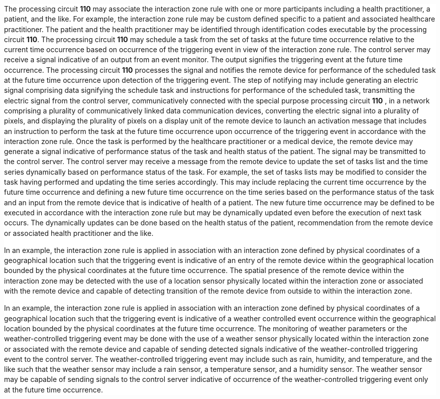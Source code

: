 The processing circuit **110** may associate the interaction zone rule with one or more participants including a health practitioner, a patient, and the like. For example, the interaction zone rule may be custom defined specific to a patient and associated healthcare practitioner. The patient and the health practitioner may be identified through identification codes executable by the processing circuit **110**. The processing circuit **110** may schedule a task from the set of tasks at the future time occurrence relative to the current time occurrence based on occurrence of the triggering event in view of the interaction zone rule. The control server may receive a signal indicative of an output from an event monitor. The output signifies the triggering event at the future time occurrence. The processing circuit **110** processes the signal and notifies the remote device for performance of the scheduled task at the future time occurrence upon detection of the triggering event. The step of notifying may include generating an electric signal comprising data signifying the schedule task and instructions for performance of the scheduled task, transmitting the electric signal from the control server, communicatively connected with the special purpose processing circuit **110** , in a network comprising a plurality of communicatively linked data communication devices, converting the electric signal into a plurality of pixels, and displaying the plurality of pixels on a display unit of the remote device to launch an activation message that includes an instruction to perform the task at the future time occurrence upon occurrence of the triggering event in accordance with the interaction zone rule. Once the task is performed by the healthcare practitioner or a medical device, the remote device may generate a signal indicative of performance status of the task and health status of the patient. The signal may be transmitted to the control server. The control server may receive a message from the remote device to update the set of tasks list and the time series dynamically based on performance status of the task. For example, the set of tasks lists may be modified to consider the task having performed and updating the time series accordingly. This may include replacing the current time occurrence by the future time occurrence and defining a new future time occurrence on the time series based on the performance status of the task and an input from the remote device that is indicative of health of a patient. The new future time occurrence may be defined to be executed in accordance with the interaction zone rule but may be dynamically updated even before the execution of next task occurs. The dynamically updates can be done based on the health status of the patient, recommendation from the remote device or associated health practitioner and the like.

In an example, the interaction zone rule is applied in association with an interaction zone defined by physical coordinates of a geographical location such that the triggering event is indicative of an entry of the remote device within the geographical location bounded by the physical coordinates at the future time occurrence. The spatial presence of the remote device within the interaction zone may be detected with the use of a location sensor physically located within the interaction zone or associated with the remote device and capable of detecting transition of the remote device from outside to within the interaction zone.

In an example, the interaction zone rule is applied in association with an interaction zone defined by physical coordinates of a geographical location such that the triggering event is indicative of a weather controlled event occurrence within the geographical location bounded by the physical coordinates at the future time occurrence. The monitoring of weather parameters or the weather-controlled triggering event may be done with the use of a weather sensor physically located within the interaction zone or associated with the remote device and capable of sending detected signals indicative of the weather-controlled triggering event to the control server. The weather-controlled triggering event may include such as rain, humidity, and temperature, and the like such that the weather sensor may include a rain sensor, a temperature sensor, and a humidity sensor. The weather sensor may be capable of sending signals to the control server indicative of occurrence of the weather-controlled triggering event only at the future time occurrence.
